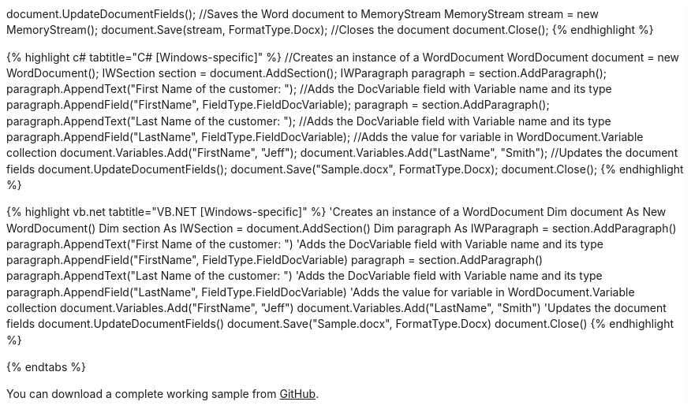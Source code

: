 document.UpdateDocumentFields();
//Saves the Word document to MemoryStream
MemoryStream stream = new MemoryStream();
document.Save(stream, FormatType.Docx);
//Closes the document
document.Close();
{% endhighlight %}

{% highlight c# tabtitle="C# [Windows-specific]" %}
//Creates an instance of a WordDocument 
WordDocument document = new WordDocument();
IWSection section = document.AddSection();
IWParagraph paragraph = section.AddParagraph();
paragraph.AppendText("First Name of the customer: ");
//Adds the DocVariable field with Variable name and its type
paragraph.AppendField("FirstName", FieldType.FieldDocVariable);
paragraph = section.AddParagraph();
paragraph.AppendText("Last Name of the customer: ");
//Adds the DocVariable field with Variable name and its type
paragraph.AppendField("LastName", FieldType.FieldDocVariable);
//Adds the value for variable in WordDocument.Variable collection
document.Variables.Add("FirstName", "Jeff");
document.Variables.Add("LastName", "Smith");
//Updates the document fields
document.UpdateDocumentFields();
document.Save("Sample.docx", FormatType.Docx);
document.Close();
{% endhighlight %}

{% highlight vb.net tabtitle="VB.NET [Windows-specific]" %}
'Creates an instance of a WordDocument 
Dim document As New WordDocument()
Dim section As IWSection = document.AddSection()
Dim paragraph As IWParagraph = section.AddParagraph()
paragraph.AppendText("First Name of the customer: ")
'Adds the DocVariable field with Variable name and its type
paragraph.AppendField("FirstName", FieldType.FieldDocVariable)
paragraph = section.AddParagraph()
paragraph.AppendText("Last Name of the customer: ")
'Adds the DocVariable field with Variable name and its type
paragraph.AppendField("LastName", FieldType.FieldDocVariable)
'Adds the value for variable in WordDocument.Variable collection
document.Variables.Add("FirstName", "Jeff")
document.Variables.Add("LastName", "Smith")
'Updates the document fields
document.UpdateDocumentFields()
document.Save("Sample.docx", FormatType.Docx)
document.Close()
{% endhighlight %}

{% endtabs %}

You can download a complete working sample from [GitHub](https://github.com/SyncfusionExamples/DocIO-Examples/tree/main/Fields/Document-variables).
